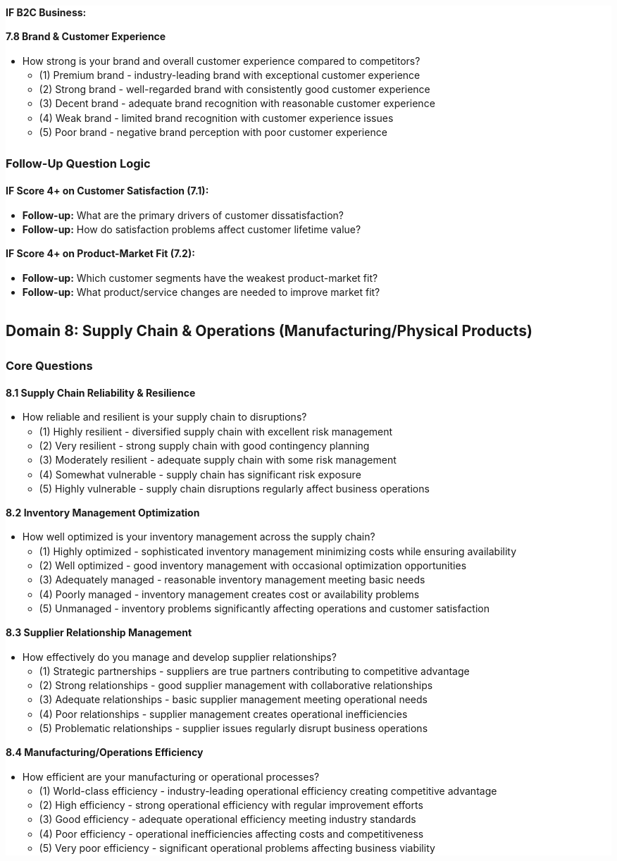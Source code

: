 **IF B2C Business:**

**7.8 Brand & Customer Experience**
- How strong is your brand and overall customer experience compared to competitors?
  - (1) Premium brand - industry-leading brand with exceptional customer experience
  - (2) Strong brand - well-regarded brand with consistently good customer experience
  - (3) Decent brand - adequate brand recognition with reasonable customer experience
  - (4) Weak brand - limited brand recognition with customer experience issues
  - (5) Poor brand - negative brand perception with poor customer experience

### Follow-Up Question Logic

**IF Score 4+ on Customer Satisfaction (7.1):**
- **Follow-up:** What are the primary drivers of customer dissatisfaction?
- **Follow-up:** How do satisfaction problems affect customer lifetime value?

**IF Score 4+ on Product-Market Fit (7.2):**
- **Follow-up:** Which customer segments have the weakest product-market fit?
- **Follow-up:** What product/service changes are needed to improve market fit?

## Domain 8: Supply Chain & Operations (Manufacturing/Physical Products)

### Core Questions

**8.1 Supply Chain Reliability & Resilience**
- How reliable and resilient is your supply chain to disruptions?
  - (1) Highly resilient - diversified supply chain with excellent risk management
  - (2) Very resilient - strong supply chain with good contingency planning
  - (3) Moderately resilient - adequate supply chain with some risk management
  - (4) Somewhat vulnerable - supply chain has significant risk exposure
  - (5) Highly vulnerable - supply chain disruptions regularly affect business operations

**8.2 Inventory Management Optimization**
- How well optimized is your inventory management across the supply chain?
  - (1) Highly optimized - sophisticated inventory management minimizing costs while ensuring availability
  - (2) Well optimized - good inventory management with occasional optimization opportunities
  - (3) Adequately managed - reasonable inventory management meeting basic needs
  - (4) Poorly managed - inventory management creates cost or availability problems
  - (5) Unmanaged - inventory problems significantly affecting operations and customer satisfaction

**8.3 Supplier Relationship Management**
- How effectively do you manage and develop supplier relationships?
  - (1) Strategic partnerships - suppliers are true partners contributing to competitive advantage
  - (2) Strong relationships - good supplier management with collaborative relationships
  - (3) Adequate relationships - basic supplier management meeting operational needs
  - (4) Poor relationships - supplier management creates operational inefficiencies
  - (5) Problematic relationships - supplier issues regularly disrupt business operations

**8.4 Manufacturing/Operations Efficiency**
- How efficient are your manufacturing or operational processes?
  - (1) World-class efficiency - industry-leading operational efficiency creating competitive advantage
  - (2) High efficiency - strong operational efficiency with regular improvement efforts
  - (3) Good efficiency - adequate operational efficiency meeting industry standards
  - (4) Poor efficiency - operational inefficiencies affecting costs and competitiveness
  - (5) Very poor efficiency - significant operational problems affecting business viability
